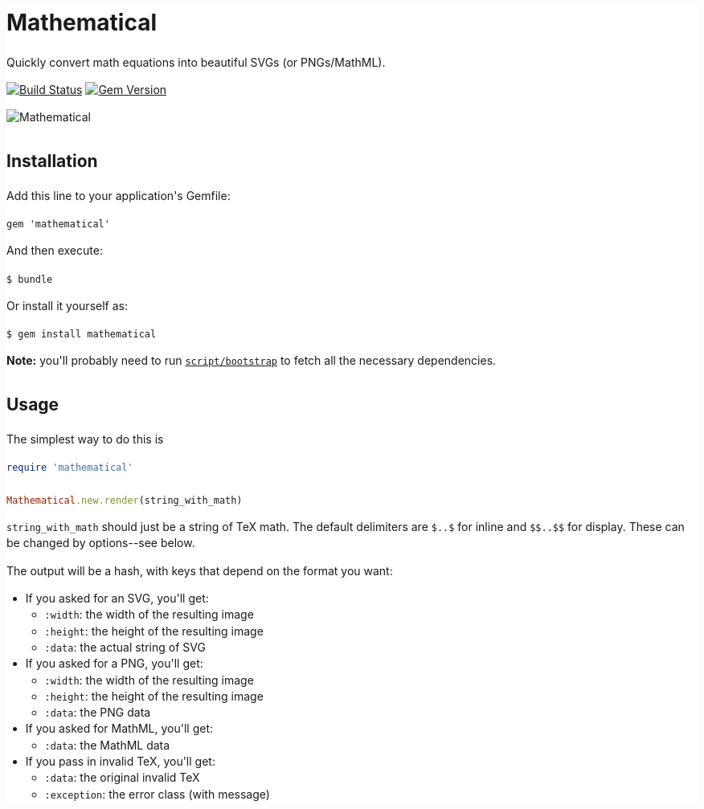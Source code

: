# Mathematical

Quickly convert math equations into beautiful SVGs (or PNGs/MathML).

[![Build Status](https://travis-ci.org/gjtorikian/mathematical.svg?branch=master)](https://travis-ci.org/gjtorikian/mathematical) [![Gem Version](https://badge.fury.io/rb/mathematical.svg)](http://badge.fury.io/rb/mathematical)

![Mathematical](https://i.imgur.com/JC7HT32.gif)

## Installation

Add this line to your application's Gemfile:

    gem 'mathematical'

And then execute:

    $ bundle

Or install it yourself as:

    $ gem install mathematical

**Note:** you'll probably need to run [`script/bootstrap`](script/bootstrap) to fetch all the necessary dependencies.

## Usage

The simplest way to do this is

``` ruby
require 'mathematical'

Mathematical.new.render(string_with_math)
```

`string_with_math` should just be a string of TeX math. The default delimiters are `$..$` for inline and `$$..$$` for display. These can be changed by options--see below.

The output will be a hash, with keys that depend on the format you want:

* If you asked for an SVG, you'll get:
  * `:width`: the width of the resulting image
  * `:height`: the height of the resulting image
  * `:data`: the actual string of SVG
* If you asked for a PNG, you'll get:
  * `:width`: the width of the resulting image
  * `:height`: the height of the resulting image
  * `:data`: the PNG data
* If you asked for MathML, you'll get:
  * `:data`: the MathML data
* If you pass in invalid TeX, you'll get:
  * `:data`: the original invalid TeX
  * `:exception`: the error class (with message)
